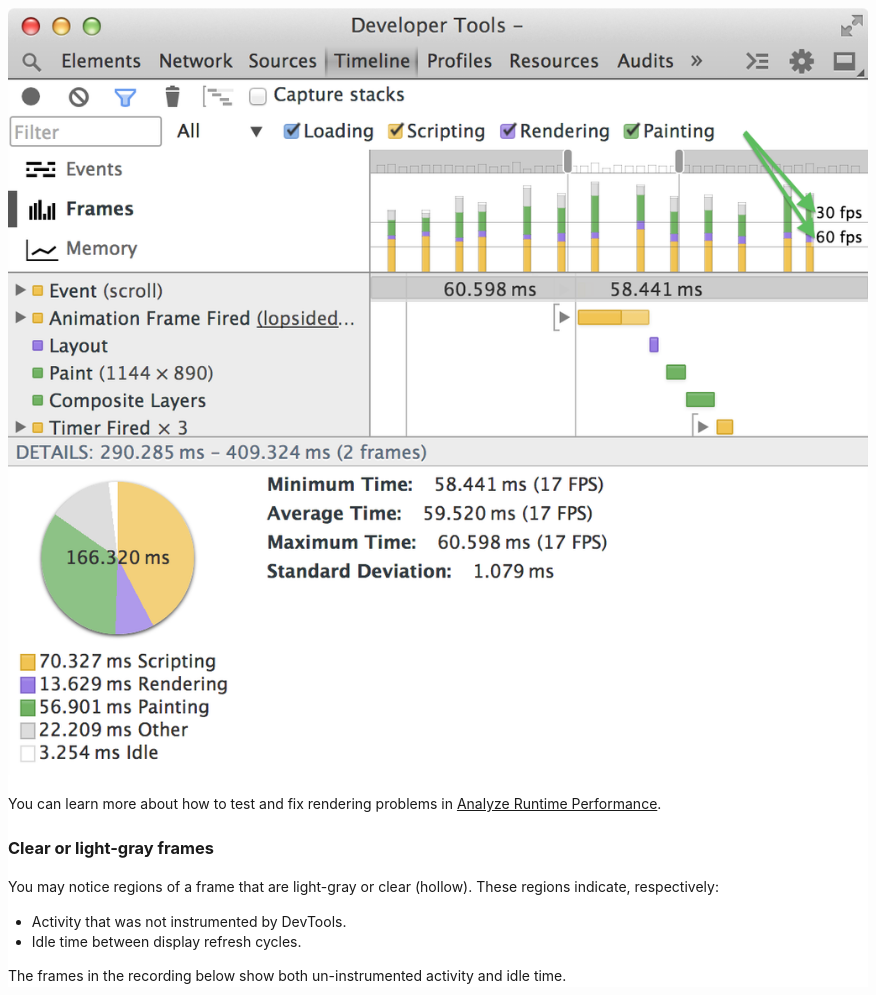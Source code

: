 ![Frames mode](imgs/frames_mode.png)

You can learn more about how to test and fix rendering problems in [Analyze Runtime Performance](/web/tools/profile-performance/rendering-tools/analyze-runtime).

### Clear or light-gray frames

You may notice regions of a frame that are light-gray or clear (hollow). These regions indicate, respectively:

* Activity that was not instrumented by DevTools.
* Idle time between display refresh cycles.

The frames in the recording below show both un-instrumented activity and idle time.
